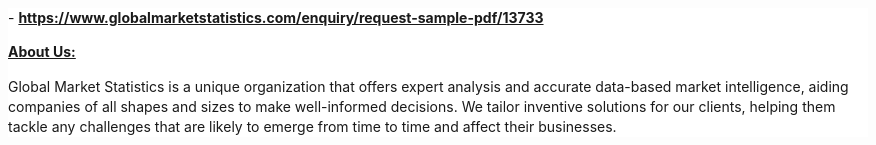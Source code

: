 -&nbsp;</strong><a href="https://www.globalmarketstatistics.com/enquiry/request-sample-pdf/13733"><strong>https://www.globalmarketstatistics.com/enquiry/request-sample-pdf/13733</strong></a></p><p><strong><u>About Us:</u></strong></p><p>Global Market Statistics is a unique organization that offers expert analysis and accurate data-based market intelligence, aiding companies of all shapes and sizes to make well-informed decisions. We tailor inventive solutions for our clients, helping them tackle any challenges that are likely to emerge from time to time and affect their businesses.</p>

